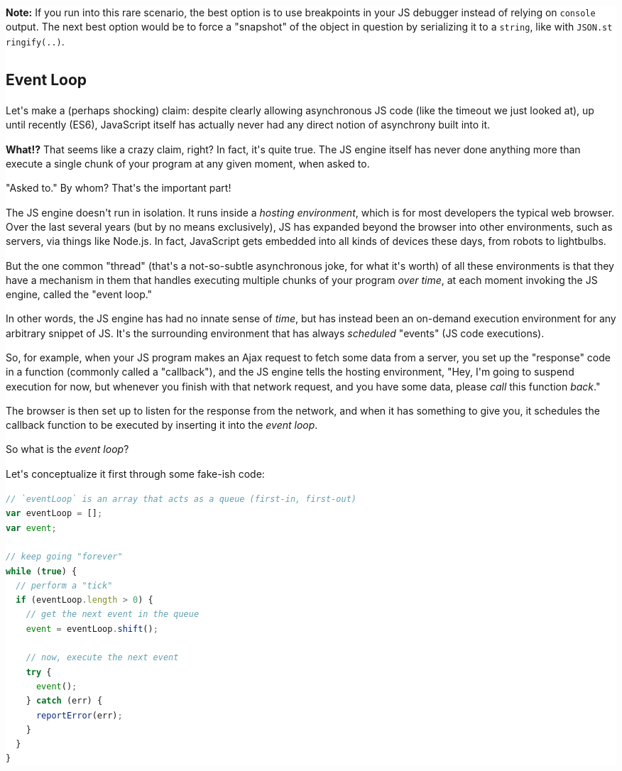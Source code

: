 **Note:** If you run into this rare scenario, the best option is to use breakpoints in your JS debugger instead of relying on `console` output. The next best option would be to force a "snapshot" of the object in question by serializing it to a `string`, like with `JSON.stringify(..)`.

## Event Loop

Let's make a (perhaps shocking) claim: despite clearly allowing asynchronous JS code (like the timeout we just looked at), up until recently (ES6), JavaScript itself has actually never had any direct notion of asynchrony built into it.

**What!?** That seems like a crazy claim, right? In fact, it's quite true. The JS engine itself has never done anything more than execute a single chunk of your program at any given moment, when asked to.

"Asked to." By whom? That's the important part!

The JS engine doesn't run in isolation. It runs inside a _hosting environment_, which is for most developers the typical web browser. Over the last several years (but by no means exclusively), JS has expanded beyond the browser into other environments, such as servers, via things like Node.js. In fact, JavaScript gets embedded into all kinds of devices these days, from robots to lightbulbs.

But the one common "thread" (that's a not-so-subtle asynchronous joke, for what it's worth) of all these environments is that they have a mechanism in them that handles executing multiple chunks of your program _over time_, at each moment invoking the JS engine, called the "event loop."

In other words, the JS engine has had no innate sense of _time_, but has instead been an on-demand execution environment for any arbitrary snippet of JS. It's the surrounding environment that has always _scheduled_ "events" (JS code executions).

So, for example, when your JS program makes an Ajax request to fetch some data from a server, you set up the "response" code in a function (commonly called a "callback"), and the JS engine tells the hosting environment, "Hey, I'm going to suspend execution for now, but whenever you finish with that network request, and you have some data, please _call_ this function _back_."

The browser is then set up to listen for the response from the network, and when it has something to give you, it schedules the callback function to be executed by inserting it into the _event loop_.

So what is the _event loop_?

Let's conceptualize it first through some fake-ish code:

```js
// `eventLoop` is an array that acts as a queue (first-in, first-out)
var eventLoop = [];
var event;

// keep going "forever"
while (true) {
  // perform a "tick"
  if (eventLoop.length > 0) {
    // get the next event in the queue
    event = eventLoop.shift();

    // now, execute the next event
    try {
      event();
    } catch (err) {
      reportError(err);
    }
  }
}
```
